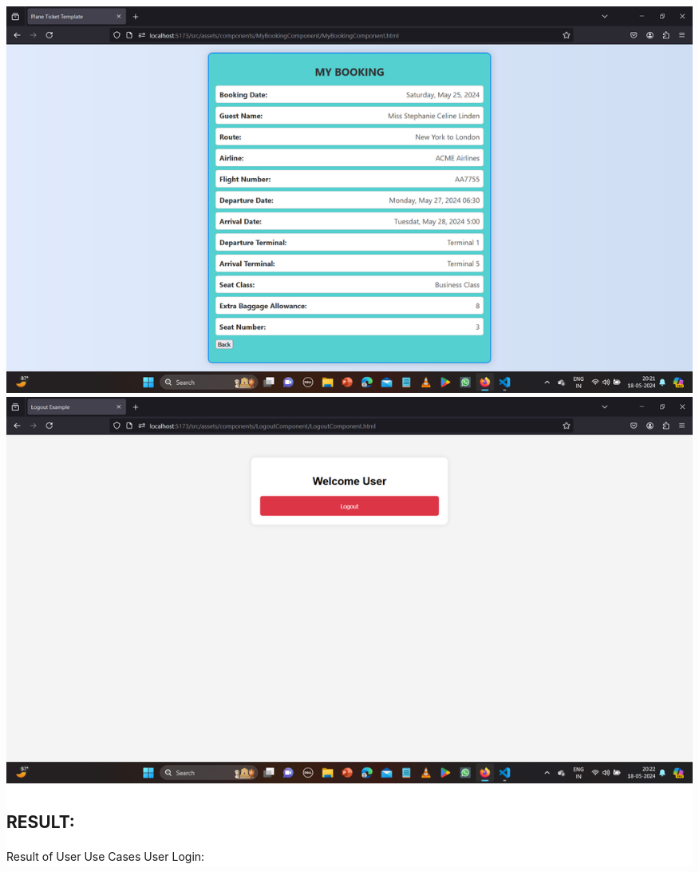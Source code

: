 ![alt text](<Screenshot 2024-05-18 202158.png>)
![alt text](<Screenshot 2024-05-18 202210.png>)
## RESULT:
Result of User Use Cases
User Login:
